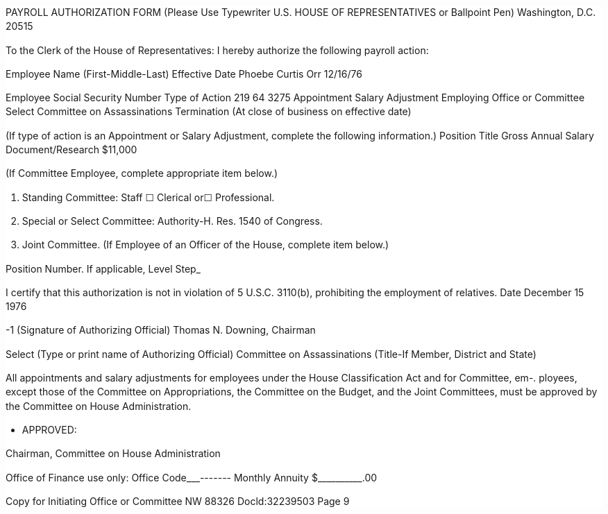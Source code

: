 PAYROLL AUTHORIZATION FORM
(Please Use Typewriter U.S. HOUSE OF REPRESENTATIVES
or Ballpoint Pen) Washington, D.C. 20515

To the Clerk of the House of Representatives:
I hereby authorize the following payroll action:

Employee Name (First-Middle-Last) Effective Date
Phoebe Curtis Orr 12/16/76

Employee Social Security Number Type of Action
219 64 3275 Appointment
Salary Adjustment
Employing Office or Committee
Select Committee on Assassinations Termination (At close of business on effective date)

(If type of action is an Appointment or Salary Adjustment, complete the following information.)
Position Title Gross Annual Salary
Document/Research $11,000

(If Committee Employee, complete appropriate item below.)
1. Standing Committee: Staff ☐ Clerical or☐ Professional.
2. Special or Select Committee: Authority-H. Res. 1540 of Congress.

3. Joint Committee.
(If Employee of an Officer of the House, complete item below.)

Position Number. If applicable, Level Step_

I certify that this authorization is not in violation of 5 U.S.C. 3110(b), prohibiting the employment of
relatives.
Date December 15 1976

-1 (Signature of Authorizing Official)
Thomas N. Downing, Chairman

Select (Type or print name of Authorizing Official)
Committee on Assassinations
(Title-If Member, District and State)

All appointments and salary adjustments for employees under the House Classification Act and for Committee, em-.
ployees, except those of the Committee on Appropriations, the Committee on the Budget, and the Joint Committees, must
be approved by the Committee on House Administration.
- APPROVED:

Chairman, Committee on House Administration

Office of Finance use only:
Office Code___-------
Monthly Annuity $__________.00

Copy for Initiating Office or Committee
NW 88326
Docld:32239503 Page 9
